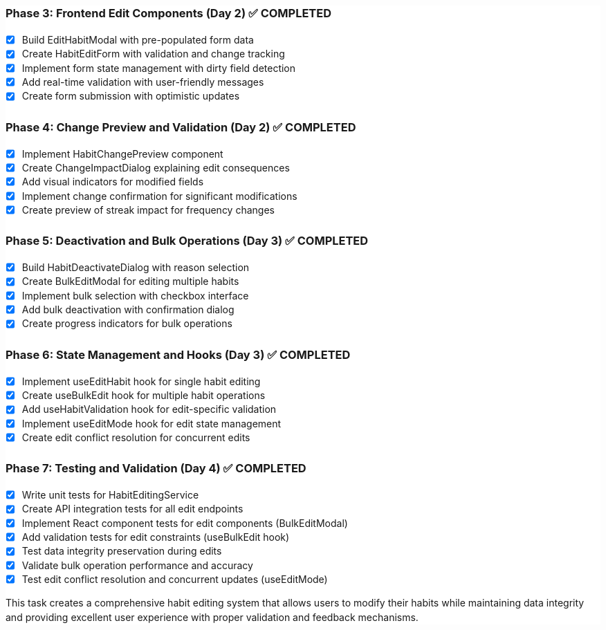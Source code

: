 ### Phase 3: Frontend Edit Components (Day 2) ✅ COMPLETED
- [X] Build EditHabitModal with pre-populated form data
- [X] Create HabitEditForm with validation and change tracking
- [X] Implement form state management with dirty field detection
- [X] Add real-time validation with user-friendly messages
- [X] Create form submission with optimistic updates

### Phase 4: Change Preview and Validation (Day 2) ✅ COMPLETED
- [X] Implement HabitChangePreview component
- [X] Create ChangeImpactDialog explaining edit consequences
- [X] Add visual indicators for modified fields
- [X] Implement change confirmation for significant modifications
- [X] Create preview of streak impact for frequency changes

### Phase 5: Deactivation and Bulk Operations (Day 3) ✅ COMPLETED
- [X] Build HabitDeactivateDialog with reason selection
- [X] Create BulkEditModal for editing multiple habits
- [X] Implement bulk selection with checkbox interface
- [X] Add bulk deactivation with confirmation dialog
- [X] Create progress indicators for bulk operations

### Phase 6: State Management and Hooks (Day 3) ✅ COMPLETED
- [X] Implement useEditHabit hook for single habit editing
- [X] Create useBulkEdit hook for multiple habit operations
- [X] Add useHabitValidation hook for edit-specific validation
- [X] Implement useEditMode hook for edit state management
- [X] Create edit conflict resolution for concurrent edits

### Phase 7: Testing and Validation (Day 4) ✅ COMPLETED
- [X] Write unit tests for HabitEditingService
- [X] Create API integration tests for all edit endpoints
- [X] Implement React component tests for edit components (BulkEditModal)
- [X] Add validation tests for edit constraints (useBulkEdit hook)
- [X] Test data integrity preservation during edits
- [X] Validate bulk operation performance and accuracy
- [X] Test edit conflict resolution and concurrent updates (useEditMode)

This task creates a comprehensive habit editing system that allows users to modify their habits while maintaining data integrity and providing excellent user experience with proper validation and feedback mechanisms.